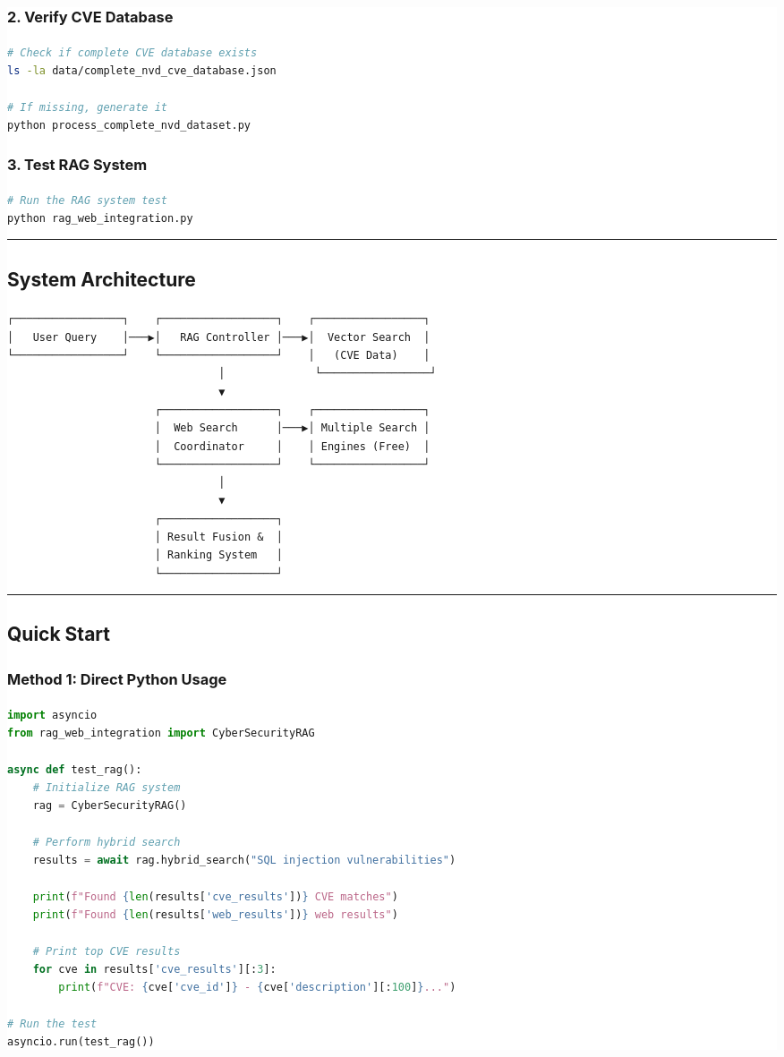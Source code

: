 ### 2. Verify CVE Database

```bash
# Check if complete CVE database exists
ls -la data/complete_nvd_cve_database.json

# If missing, generate it
python process_complete_nvd_dataset.py
```

### 3. Test RAG System

```bash
# Run the RAG system test
python rag_web_integration.py
```

---

## System Architecture

```
┌─────────────────┐    ┌──────────────────┐    ┌─────────────────┐
│   User Query    │───▶│   RAG Controller │───▶│  Vector Search  │
└─────────────────┘    └──────────────────┘    │   (CVE Data)    │
                                 │              └─────────────────┘
                                 ▼
                       ┌──────────────────┐    ┌─────────────────┐
                       │  Web Search      │───▶│ Multiple Search │
                       │  Coordinator     │    │ Engines (Free)  │
                       └──────────────────┘    └─────────────────┘
                                 │
                                 ▼
                       ┌──────────────────┐
                       │ Result Fusion &  │
                       │ Ranking System   │
                       └──────────────────┘
```

---

## Quick Start

### Method 1: Direct Python Usage

```python
import asyncio
from rag_web_integration import CyberSecurityRAG

async def test_rag():
    # Initialize RAG system
    rag = CyberSecurityRAG()
    
    # Perform hybrid search
    results = await rag.hybrid_search("SQL injection vulnerabilities")
    
    print(f"Found {len(results['cve_results'])} CVE matches")
    print(f"Found {len(results['web_results'])} web results")
    
    # Print top CVE results
    for cve in results['cve_results'][:3]:
        print(f"CVE: {cve['cve_id']} - {cve['description'][:100]}...")

# Run the test
asyncio.run(test_rag())
```